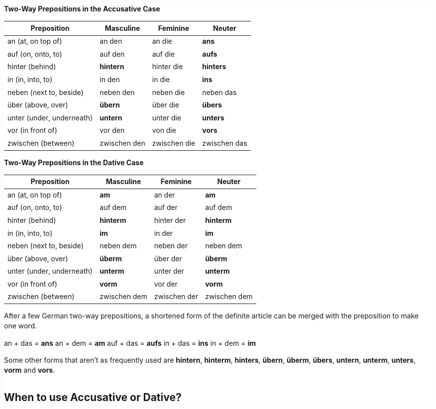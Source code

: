 **Two-Way Prepositions in the Accusative Case**

| Preposition               | Masculine    | Feminine     | Neuter       |
| ------------------------- | ------------ | ------------ | ------------ |
| an (at, on top of)        | an den       | an die       | **ans**      |
| auf (on, onto, to)        | auf den      | auf die      | **aufs**     |
| hinter (behind)           | **hintern**  | hinter die   | **hinters**  |
| in (in, into, to)         | in den       | in die       | **ins**      |
| neben (next to, beside)   | neben den    | neben die    | neben das    |
| über (above, over)        | **übern**    | über die     | **übers**    |
| unter (under, underneath) | **untern**   | unter die    | **unters**   |
| vor (in front of)         | vor den      | von die      | **vors**     |
| zwischen (between)        | zwischen den | zwischen die | zwischen das |

**Two-Way Prepositions in the Dative Case**

| Preposition               | Masculine    | Feminine     | Neuter       |
| ------------------------- | ------------ | ------------ | ------------ |
| an (at, on top of)        | **am**       | an der       | **am**       |
| auf (on, onto, to)        | auf dem      | auf der      | auf dem      |
| hinter (behind)           | **hinterm**  | hinter der   | **hinterm**  |
| in (in, into, to)         | **im**       | in der       | **im**       |
| neben (next to, beside)   | neben dem    | neben der    | neben dem    |
| über (above, over)        | **überm**    | über der     | **überm**    |
| unter (under, underneath) | **unterm**   | unter der    | **unterm**   |
| vor (in front of)         | **vorm**     | vor der      | **vorm**     |
| zwischen (between)        | zwischen dem | zwischen der | zwischen dem |

After a few German two-way prepositions, a shortened form of the definite article can be merged with the preposition to make one word.

an + das = **ans**
an + dem = **am**
auf + das = **aufs**
in + das = **ins**
in + dem = **im**

Some other forms that aren’t as frequently used are **hintern**, **hinterm**, **hinters**, **übern**, **überm**, **übers**, **untern**, **unterm**, **unters**, **vorm** and **vors**.

## When to use Accusative or Dative?
